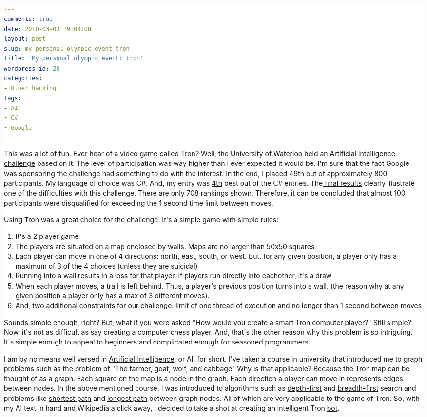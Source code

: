 ```yaml
---
comments: true
date: 2010-03-03 19:00:00
layout: post
slug: my-personal-olympic-event-tron
title: 'My personal olympic event: Tron'
wordpress_id: 28
categories:
- Other hacking
tags:
- AI
- C#
- Google
---
```


This was a lot of fun. Ever hear of a video game called [Tron](http://en.wikipedia.org/wiki/Tron_(video_game)#Light_Cycles)? Well, the [University of Waterloo](http://uwaterloo.ca/) held an Artificial Intelligence [challenge](http://csclub.uwaterloo.ca/contest/) based on it. The level of participation was way higher than I ever expected it would be. I'm sure that the fact Google was sponsoring the challenge had something to do with the interest. In the end, I placed [49th](http://csclub.uwaterloo.ca/contest/profile.php?user_id=2673) out of approximately 800 participants. My language of choice was C#. And, my entry was [4th](http://csclub.uwaterloo.ca/contest/language_profile.php?lang=C%23) best out of the C# entries. The[ final results](http://csclub.uwaterloo.ca/contest/rankings.php) clearly illustrate one of the difficulties with this challenge. There are only 708 rankings shown. Therefore, it can be concluded that almost 100 participants were disqualified for exceeding the 1 second time limit between moves.


Using Tron was a great choice for the challenge. It's a simple game with simple rules:

1. It's a 2 player game
2. The players are situated on a map enclosed by walls. Maps are no larger than 50x50 squares
3. Each player can move in one of 4 directions: north, east, south, or west. But, for any given position, a player only has a maximum of 3 of the 4 choices (unless they are suicidal)
4. Running into a wall results in a loss for that player. If players run directly into eachother, it's a draw
5. When each player moves, a trail is left behind. Thus, a player's previous position turns into a wall. (the reason why at any given position a player only has a max of 3 different moves).
6. And, two additional constraints for our challenge: limit of one thread of execution and no longer than 1 second between moves

Sounds simple enough, right? But, what if you were asked "How would you create a smart Tron computer player?" Still simple? Now, it's not as difficult as say creating a computer chess player. And, that's the other reason why this problem is so intriguing. It's simple enough to appeal to beginners and complicated enough for seasoned programmers.

I am by no means well versed in [Artificial Intelligence](http://en.wikipedia.org/wiki/Artificial_intelligence), or AI, for short. I've taken a course in university that introduced me to graph problems such as the problem of ["The farmer, goat, wolf, and cabbage"](http://www.cut-the-knot.org/ctk/GoatCabbageWolf.shtml) Why is that applicable? Because the Tron map can be thought of as a graph. Each square on the map is a node in the graph. Each direction a player can move in represents edges between nodes. In the above mentioned course, I was introduced to algorithms such as [depth-first](http://en.wikipedia.org/wiki/Depth-first_search) and [breadth-first](http://en.wikipedia.org/wiki/Breadth-first_search) search and problems likc [shortest path](http://en.wikipedia.org/wiki/Shortest_path) and [longest path](http://en.wikipedia.org/wiki/Longest_path_problem) between graph nodes. All of which are very applicable to the game of Tron. So, with my AI text in hand and Wikipedia a click away, I decided to take a shot at creating an intelligent Tron [bot](http://en.wikipedia.org/wiki/Computer_game_bot).
